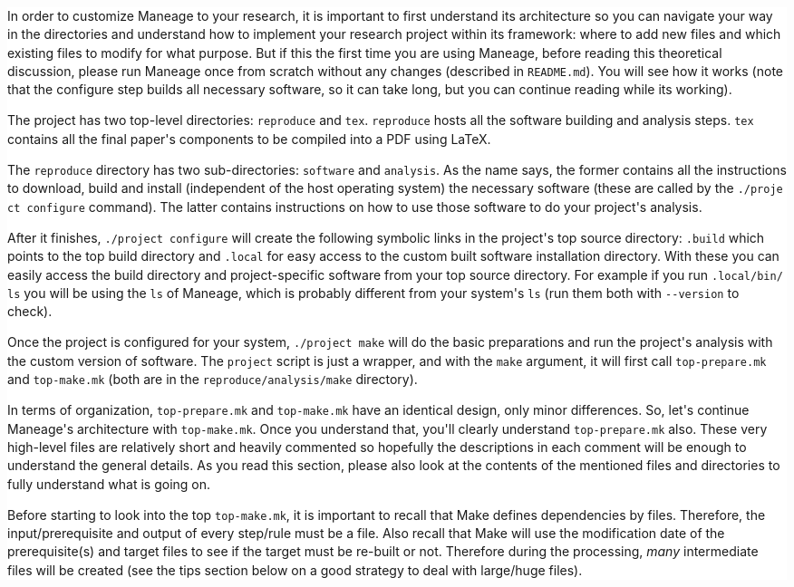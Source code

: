 In order to customize Maneage to your research, it is important to first
understand its architecture so you can navigate your way in the directories
and understand how to implement your research project within its framework:
where to add new files and which existing files to modify for what
purpose. But if this the first time you are using Maneage, before reading
this theoretical discussion, please run Maneage once from scratch without
any changes (described in `README.md`). You will see how it works (note that
the configure step builds all necessary software, so it can take long, but
you can continue reading while its working).

The project has two top-level directories: `reproduce` and
`tex`. `reproduce` hosts all the software building and analysis
steps. `tex` contains all the final paper's components to be compiled into
a PDF using LaTeX.

The `reproduce` directory has two sub-directories: `software` and
`analysis`. As the name says, the former contains all the instructions to
download, build and install (independent of the host operating system) the
necessary software (these are called by the `./project configure`
command). The latter contains instructions on how to use those software to
do your project's analysis.

After it finishes, `./project configure` will create the following symbolic
links in the project's top source directory: `.build` which points to the
top build directory and `.local` for easy access to the custom built
software installation directory. With these you can easily access the build
directory and project-specific software from your top source directory. For
example if you run `.local/bin/ls` you will be using the `ls` of Maneage,
which is probably different from your system's `ls` (run them both with
`--version` to check).

Once the project is configured for your system, `./project make` will do
the basic preparations and run the project's analysis with the custom
version of software. The `project` script is just a wrapper, and with the
`make` argument, it will first call `top-prepare.mk` and `top-make.mk`
(both are in the `reproduce/analysis/make` directory).

In terms of organization, `top-prepare.mk` and `top-make.mk` have an
identical design, only minor differences. So, let's continue Maneage's
architecture with `top-make.mk`. Once you understand that, you'll clearly
understand `top-prepare.mk` also. These very high-level files are
relatively short and heavily commented so hopefully the descriptions in
each comment will be enough to understand the general details. As you read
this section, please also look at the contents of the mentioned files and
directories to fully understand what is going on.

Before starting to look into the top `top-make.mk`, it is important to
recall that Make defines dependencies by files. Therefore, the
input/prerequisite and output of every step/rule must be a file. Also
recall that Make will use the modification date of the prerequisite(s) and
target files to see if the target must be re-built or not. Therefore during
the processing, _many_ intermediate files will be created (see the tips
section below on a good strategy to deal with large/huge files).
